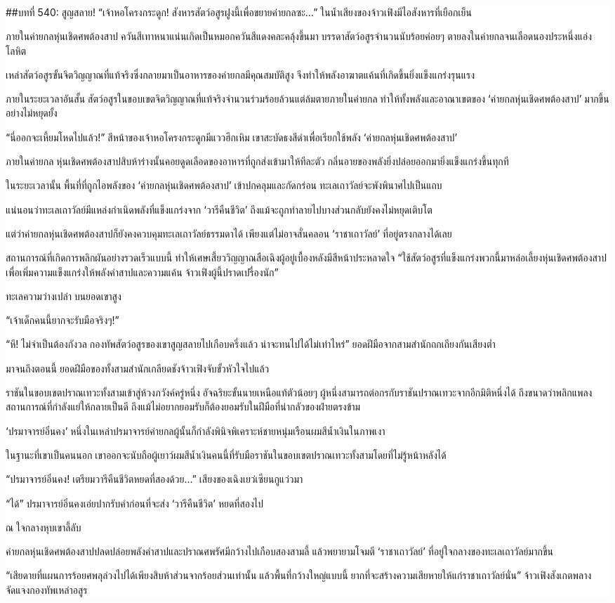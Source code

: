 ##บทที่ 540: สูญสลาย!
“เจ้าหอโครงกระดูก! สังหารสัตว์อสูรฝูงนี้เพื่อขยายค่ายกลซะ…” ในน้ำเสียงของจ้าวเฟิงมีไอสังหารที่เยือกเย็น

ภายในค่ายกลหุ่นเชิดศพต้องสาป ควันสีเทาหนาแน่นเกิดเป็นหมอกควันสีแดงคละคลุ้งขึ้นมา บรรดาสัตว์อสูรจำนวนนับร้อยค่อยๆ ตายลงในค่ายกลจนเลือดนองประหนึ่งแอ่งโลหิต

เหล่าสัตว์อสูรขั้นจิตวิญญาณที่แท้จริงซึ่งกลายมาเป็นอาหารของค่ายกลมีคุณสมบัติสูง จึงทำให้พลังอาฆาตแค้นที่เกิดขึ้นยิ่งแข็งแกร่งรุนแรง

ภายในระยะเวลาอันสั้น สัตว์อสูรในขอบเขตจิตวิญญาณที่แท้จริงจำนวนร่วมร้อยล้วนแต่ล้มตายภายในค่ายกล ทำให้ทั้งพลังและอาณาเขตของ ‘ค่ายกลหุ่นเชิดศพต้องสาป’ มากขึ้นอย่างไม่หยุดยั้ง

“นี่ออกจะเหี้ยมโหดไปแล้ว!” สีหน้าของเจ้าหอโครงกระดูกมีแววฮึกเหิม เขาสะบัดธงสีดำเพื่อเรียกใช้พลัง ‘ค่ายกลหุ่นเชิดศพต้องสาป’

ภายในค่ายกล หุ่นเชิดศพต้องสาปสิบห้าร่างนั้นคอยดูดเลือดของอาหารที่ถูกส่งเข้ามาให้ทีละตัว กลิ่นอายของพลังยิ่งปล่อยออกมายิ่งแข็งแกร่งขึ้นทุกที

ในระยะเวลานั้น พื้นที่ที่ถูกไอพลังของ ‘ค่ายกลหุ่นเชิดศพต้องสาป’ เข้าปกคลุมและกัดกร่อน ทะเลเถาวัลย์จะพังพินาศไปเป็นแถบ

แน่นอนว่าทะเลเถาวัลย์มีแหล่งกำเนิดพลังที่แข็งแกร่งจาก ‘วารีคืนชีวิต’ ถึงแม้จะถูกทำลายไปบางส่วนกลับยังคงไม่หยุดเติบโต

แต่ว่าค่ายกลหุ่นเชิดศพต้องสาปก็ยังคงควบคุมทะเลเถาวัลย์ธรรมดาได้ เพียงแต่ไม่อาจสั่นคลอน ‘ราชาเถาวัลย์’ ที่อยู่ตรงกลางได้เลย

สถานการณ์ที่เกิดการพลิกผันอย่างรวดเร็วแบบนี้ ทำให้เศษเสี้ยววิญญาณสือเฉิงผู้อยู่เบื้องหลังมีสีหน้าประหลาดใจ “ใช้สัตว์อสูรที่แข็งแกร่งพวกนี้มาหล่อเลี้ยงหุ่นเชิดศพต้องสาป เพื่อเพิ่มความแข็งแกร่งให้พลังคำสาปและความแค้น จ้าวเฟิงผู้นี้ปราดเปรื่องนัก”

ทะเลความว่างเปล่า บนยอดเขาสูง

“เจ้าเด็กคนนี้ยากจะรับมือจริงๆ!”

“หึ! ไม่จำเป็นต้องกังวล กองทัพสัตว์อสูรของเขาสูญสลายไปเกือบครึ่งแล้ว น่าจะทนไปได้ไม่เท่าไหร่” ยอดฝีมือจากสามสำนักถกเถียงกันเสียงต่ำ

มาจนถึงตอนนี้ ยอดฝีมือของทั้งสามสำนักเกลียดชังจ้าวเฟิงจับขั้วหัวใจไปแล้ว

ราชันในขอบเขตปราณเทวะทั้งสามเข้าสู่ห้วงภวังค์ครู่หนึ่ง อัจฉริยะขั้นนายเหนือแท้ตัวน้อยๆ ผู้หนึ่งสามารถต่อกรกับราชันปราณเทวะจากอีกมิติหนึ่งได้ ถึงขนาดว่าพลิกแพลงสถานการณ์ที่กำลังแย่ให้กลายเป็นดี ถึงแม้ไม่อยากยอมรับก็ต้องยอมรับในฝีมือที่น่ากลัวของฝ่ายตรงข้าม

‘ปรมาจารย์อิ๋นคง’ หนึ่งในเหล่าปรมาจารย์ค่ายกลผู้นั้นก็กำลังพินิจพิเคราะห์ชายหนุ่มเรือนผมสีน้ำเงินในภาพเงา

ในฐานะที่เขาเป็นคนนอก เขาออกจะนับถือผู้เยาว์ผมสีน้ำเงินคนนี้ที่รับมือราชันในขอบเขตปราณเทวะทั้งสามโดยที่ไม่รู้หน้าหลังได้

“ปรมาจารย์อิ๋นคง! เตรียมวารีคืนชีวิตหยดที่สองด้วย…” เสียงของเฉิงเยว่เซียนกูแว่วมา

“ได้” ปรมาจารย์อิ๋นคงเอ่ยปากรับคำก่อนที่จะส่ง ‘วารีคืนชีวิต’ หยดที่สองไป

ณ ใจกลางหุบเขาลี้ลับ

ค่ายกลหุ่นเชิดศพต้องสาปปลดปล่อยพลังคำสาปและปราณศพรัศมีกว้างไปเกือบสองสามลี้ แล้วพยายามโจมตี ‘ราชาเถาวัลย์’ ที่อยู่ใจกลางของทะเลเถาวัลย์มากขึ้น

“เสียดายที่แผนการร้อยศพลุล่วงไปได้เพียงสิบห้าส่วนจากร้อยส่วนเท่านั้น แล้วพื้นที่กว้างใหญ่แบบนี้ ยากที่จะสร้างความเสียหายให้แก่ราชาเถาวัลย์นั่น” จ้าวเฟิงสังเกตพลางจัดแจงกองทัพเหล่าอสูร
